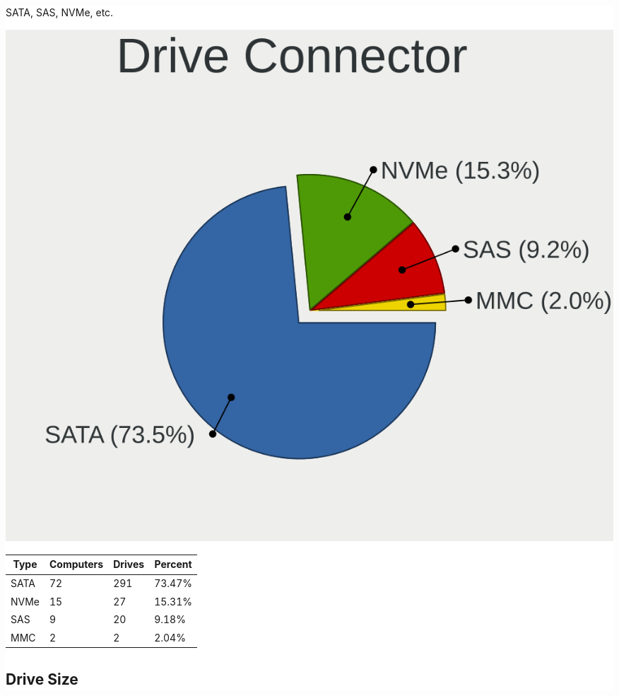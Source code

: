SATA, SAS, NVMe, etc.

![Drive Connector](./images/pie_chart/drive_bus.svg)


| Type | Computers | Drives | Percent |
|------|-----------|--------|---------|
| SATA | 72        | 291    | 73.47%  |
| NVMe | 15        | 27     | 15.31%  |
| SAS  | 9         | 20     | 9.18%   |
| MMC  | 2         | 2      | 2.04%   |

Drive Size
----------
